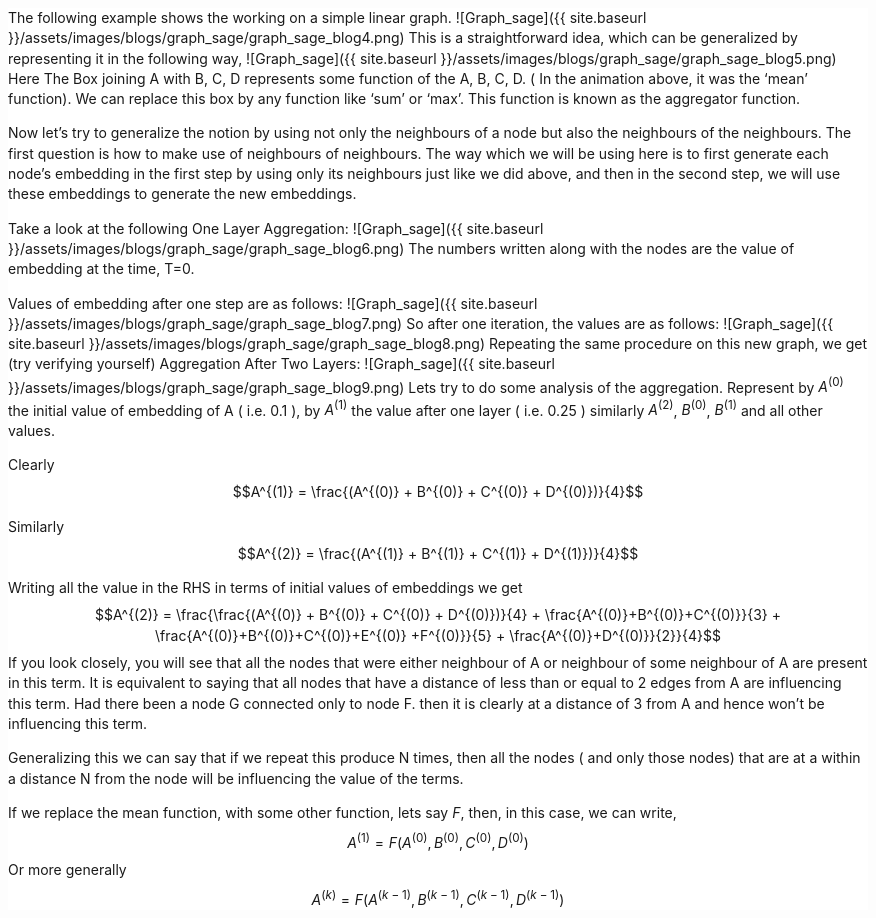 The following example shows the working on a simple linear graph.
![Graph_sage]({{ site.baseurl }}/assets/images/blogs/graph_sage/graph_sage_blog4.png)
This is a straightforward idea, which can be generalized by representing it in the following way,
![Graph_sage]({{ site.baseurl }}/assets/images/blogs/graph_sage/graph_sage_blog5.png)
Here The Box joining A with B, C, D represents some function of the A, B, C, D. ( In the animation above, it was the ‘mean’ function). We can replace this box by any function like ‘sum’ or ‘max’. This function is known as the aggregator function.

Now let’s try to generalize the notion by using not only the neighbours of a node but also the neighbours of the neighbours. The first question is how to make use of neighbours of neighbours. The way which we will be using here is to first generate each node’s embedding in the first step by using only its neighbours just like we did above, and then in the second step, we will use these embeddings to generate the new embeddings.

Take a look at the following One Layer Aggregation:
![Graph_sage]({{ site.baseurl }}/assets/images/blogs/graph_sage/graph_sage_blog6.png)
The numbers written along with the nodes are the value of embedding at the time, T=0.

Values of embedding after one step are as follows:
![Graph_sage]({{ site.baseurl }}/assets/images/blogs/graph_sage/graph_sage_blog7.png)
So after one iteration, the values are as follows:
![Graph_sage]({{ site.baseurl }}/assets/images/blogs/graph_sage/graph_sage_blog8.png)
Repeating the same procedure on this new graph, we get (try verifying yourself) Aggregation After Two Layers:
![Graph_sage]({{ site.baseurl }}/assets/images/blogs/graph_sage/graph_sage_blog9.png)
Lets try to do some analysis of the aggregation. Represent by $A^{(0)}$ the initial value of embedding of A ( i.e. 0.1 ), by $A^{(1)}$ the value after one layer ( i.e. 0.25 ) similarly $A^{(2)}$, $B^{(0)}$, $B^{(1)}$ and all other values.

Clearly
$$A^{(1)} = \frac{(A^{(0)} + B^{(0)} + C^{(0)} + D^{(0)})}{4}$$

Similarly
$$A^{(2)} = \frac{(A^{(1)} + B^{(1)} + C^{(1)} + D^{(1)})}{4}$$

Writing all the value in the RHS in terms of initial values of embeddings we get
$$A^{(2)} = \frac{\frac{(A^{(0)} + B^{(0)} + C^{(0)} + D^{(0)})}{4} + \frac{A^{(0)}+B^{(0)}+C^{(0)}}{3} + \frac{A^{(0)}+B^{(0)}+C^{(0)}+E^{(0)} +F^{(0)}}{5} + \frac{A^{(0)}+D^{(0)}}{2}}{4}$$
If you look closely, you will see that all the nodes that were either neighbour of A or neighbour of some neighbour of A are present in this term. It is equivalent to saying that all nodes that have a distance of less than or equal to 2 edges from A are influencing this term. Had there been a node G connected only to node F. then it is clearly at a distance of 3 from A and hence won&rsquo;t be influencing this term.

Generalizing this we can say that if we repeat this produce N times, then all the nodes ( and only those nodes) that are at a within a distance N from the node will be influencing the value of the terms.

If we replace the mean function, with some other function, lets say $F$, then, in this case, we can write,
$$A^{(1)} = F(A^{(0)} , B^{(0)} , C^{(0)} , D^{(0)})$$
Or more generally
$$A^{(k)} = F(A^{(k-1)} , B^{(k-1)} , C^{(k-1)} , D^{(k-1)})$$

